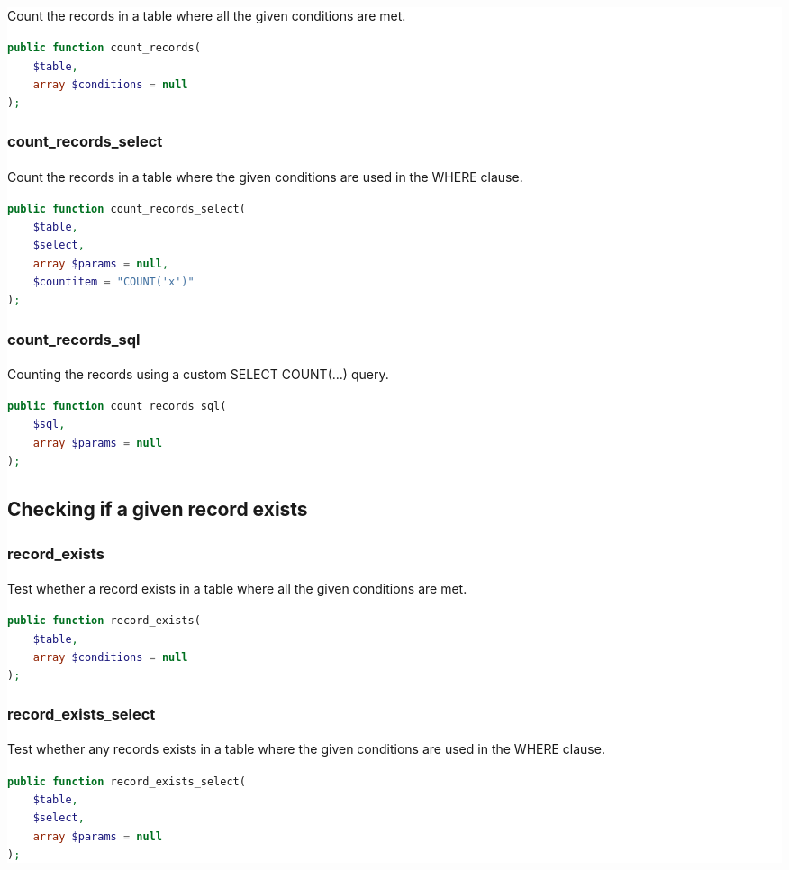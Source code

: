 Count the records in a table where all the given conditions are met.

```php
public function count_records(
    $table,
    array $conditions = null
);
```

### count_records_select

Count the records in a table where the given conditions are used in the WHERE clause.

```php
public function count_records_select(
    $table,
    $select,
    array $params = null,
    $countitem = "COUNT('x')"
);
```

### count_records_sql

Counting the records using a custom SELECT COUNT(...) query.

```php
public function count_records_sql(
    $sql,
    array $params = null
);
```

## Checking if a given record exists

### record_exists

Test whether a record exists in a table where all the given conditions are met.

```php
public function record_exists(
    $table,
    array $conditions = null
);
```

### record_exists_select

Test whether any records exists in a table where the given conditions are used in the WHERE clause.

```php
public function record_exists_select(
    $table,
    $select,
    array $params = null
);
```
